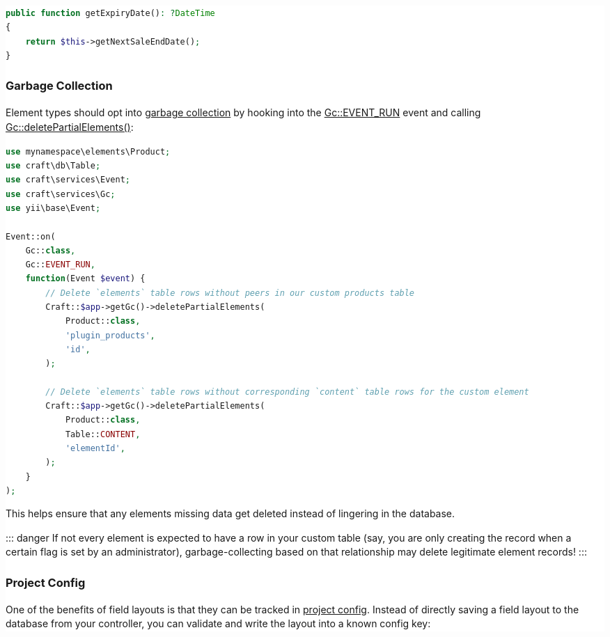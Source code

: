 ```php
public function getExpiryDate(): ?DateTime
{
    return $this->getNextSaleEndDate();
}
```

### Garbage Collection

Element types should opt into [garbage collection](../gc.md) by hooking into the [Gc::EVENT_RUN](craft4:craft\services\Gc::EVENT_RUN) event and calling [Gc::deletePartialElements()](craft4:craft\services\Gc::deletePartialElements()):

```php
use mynamespace\elements\Product;
use craft\db\Table;
use craft\services\Event;
use craft\services\Gc;
use yii\base\Event;

Event::on(
    Gc::class,
    Gc::EVENT_RUN,
    function(Event $event) {
        // Delete `elements` table rows without peers in our custom products table
        Craft::$app->getGc()->deletePartialElements(
            Product::class,
            'plugin_products',
            'id',
        );

        // Delete `elements` table rows without corresponding `content` table rows for the custom element
        Craft::$app->getGc()->deletePartialElements(
            Product::class,
            Table::CONTENT,
            'elementId',
        );
    }
);
```

This helps ensure that any elements missing data get deleted instead of lingering in the database.

::: danger
If not every element is expected to have a row in your custom table (say, you are only creating the record when a certain flag is set by an administrator), garbage-collecting based on that relationship may delete legitimate element records!
:::

### Project Config

One of the benefits of field layouts is that they can be tracked in [project config](project-config.md). Instead of directly saving a field layout to the database from your controller, you can validate and write the layout into a known config key:
